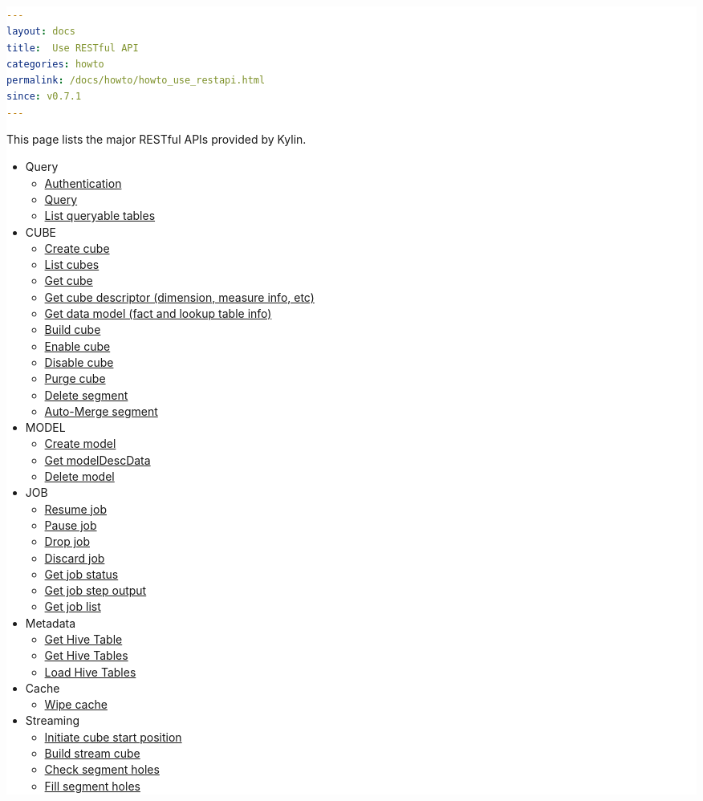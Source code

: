 ```yaml
---
layout: docs
title:  Use RESTful API
categories: howto
permalink: /docs/howto/howto_use_restapi.html
since: v0.7.1
---
```


This page lists the major RESTful APIs provided by Kylin.

* Query
   * [Authentication](#authentication)
   * [Query](#query)
   * [List queryable tables](#list-queryable-tables)
* CUBE
   * [Create cube](#create-cube)
   * [List cubes](#list-cubes)
   * [Get cube](#get-cube)
   * [Get cube descriptor (dimension, measure info, etc)](#get-cube-descriptor)
   * [Get data model (fact and lookup table info)](#get-data-model)
   * [Build cube](#build-cube)
   * [Enable cube](#enable-cube)
   * [Disable cube](#disable-cube)
   * [Purge cube](#purge-cube)
   * [Delete segment](#delete-segment)
   * [Auto-Merge segment](#auto-merge-segment)
* MODEL
   * [Create model](#create-model)
   * [Get modelDescData](#get-modeldescdata)
   * [Delete model](#delete-model)
* JOB
   * [Resume job](#resume-job)
   * [Pause job](#pause-job)
   * [Drop job](#drop-job)
   * [Discard job](#discard-job)
   * [Get job status](#get-job-status)
   * [Get job step output](#get-job-step-output)
   * [Get job list](#get-job-list)
* Metadata
   * [Get Hive Table](#get-hive-table)
   * [Get Hive Tables](#get-hive-tables)
   * [Load Hive Tables](#load-hive-tables)
* Cache
   * [Wipe cache](#wipe-cache)
* Streaming
   * [Initiate cube start position](#initiate-cube-start-position)
   * [Build stream cube](#build-stream-cube)
   * [Check segment holes](#check-segment-holes)
   * [Fill segment holes](#fill-segment-holes)
